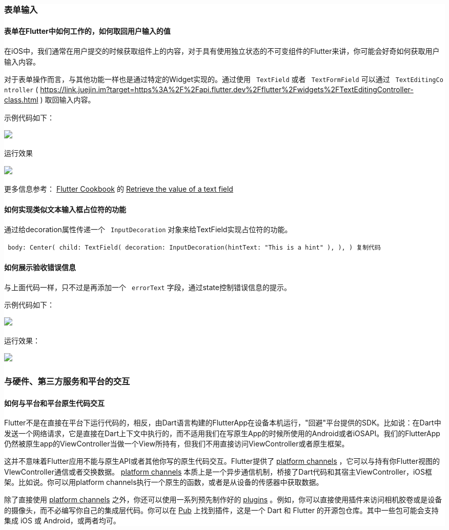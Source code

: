### 表单输入 ###

#### 表单在Flutter中如何工作的，如何取回用户输入的值 ####

在iOS中，我们通常在用户提交的时候获取组件上的内容，对于具有使用独立状态的不可变组件的Flutter来讲，你可能会好奇如何获取用户输入内容。

对于表单操作而言，与其他功能一样也是通过特定的Widget实现的。通过使用 ` TextField` 或者 ` TextFormField` 可以通过 ` TextEditingController` ( https://link.juejin.im?target=https%3A%2F%2Fapi.flutter.dev%2Fflutter%2Fwidgets%2FTextEditingController-class.html ) 取回输入内容。

示例代码如下：

![](https://user-gold-cdn.xitu.io/2019/6/6/16b2a20a8ad02217?imageView2/0/w/1280/h/960/ignore-error/1)

运行效果

![](https://user-gold-cdn.xitu.io/2019/6/6/16b2a20e3dac82e5?imageslim)

更多信息参考： [Flutter Cookbook]( https://link.juejin.im?target=https%3A%2F%2Fflutter.dev%2Fdocs%2Fcookbook ) 的 [Retrieve the value of a text field]( https://link.juejin.im?target=https%3A%2F%2Fflutter.dev%2Fdocs%2Fcookbook%2Fforms%2Fretrieve-input )

#### 如何实现类似文本输入框占位符的功能 ####

通过给decoration属性传递一个 ` InputDecoration` 对象来给TextField实现占位符的功能。

` body: Center( child: TextField( decoration: InputDecoration(hintText: "This is a hint" ), ), ) 复制代码`

#### 如何展示验收错误信息 ####

与上面代码一样，只不过是再添加一个 ` errorText` 字段，通过state控制错误信息的提示。

示例代码如下：

![](https://user-gold-cdn.xitu.io/2019/6/6/16b2a21061b07fd7?imageView2/0/w/1280/h/960/ignore-error/1)

运行效果：

![](https://user-gold-cdn.xitu.io/2019/6/6/16b2a213ad6881bf?imageslim)

### 与硬件、第三方服务和平台的交互 ###

#### 如何与平台和平台原生代码交互 ####

Flutter不是在直接在平台下运行代码的，相反，由Dart语言构建的FlutterApp在设备本机运行，"回避"平台提供的SDK。比如说：在Dart中发送一个网络请求，它是直接在Dart上下文中执行的，而不适用我们在写原生App的时候所使用的Android或者iOSAPI。我们的FlutterApp仍然被原生app的ViewController当做一个View所持有，但我们不用直接访问ViewController或者原生框架。

这并不意味着Flutter应用不能与原生API或者其他你写的原生代码交互。Flutter提供了 [platform channels]( https://link.juejin.im?target=https%3A%2F%2Fflutter.dev%2Fdocs%2Fdevelopment%2Fplatform-integration%2Fplatform-channels ) ，它可以与持有你Flutter视图的VIewController通信或者交换数据。 [platform channels]( https://link.juejin.im?target=https%3A%2F%2Fflutter.io%2Fplatform-channels%2F ) 本质上是一个异步通信机制，桥接了Dart代码和其宿主ViewController，iOS框架。比如说。你可以用platform channels执行一个原生的函数，或者是从设备的传感器中获取数据。

除了直接使用 [platform channels]( https://link.juejin.im?target=https%3A%2F%2Fflutter.io%2Fplatform-channels%2F ) 之外，你还可以使用一系列预先制作好的 [plugins]( https://link.juejin.im?target=https%3A%2F%2Fflutter.io%2Fusing-packages%2F ) 。例如，你可以直接使用插件来访问相机胶卷或是设备的摄像头，而不必编写你自己的集成层代码。你可以在 [Pub]( https://link.juejin.im?target=https%3A%2F%2Fpub.dartlang.org%2F ) 上找到插件，这是一个 Dart 和 Flutter 的开源包仓库。其中一些包可能会支持集成 iOS 或 Android，或两者均可。
